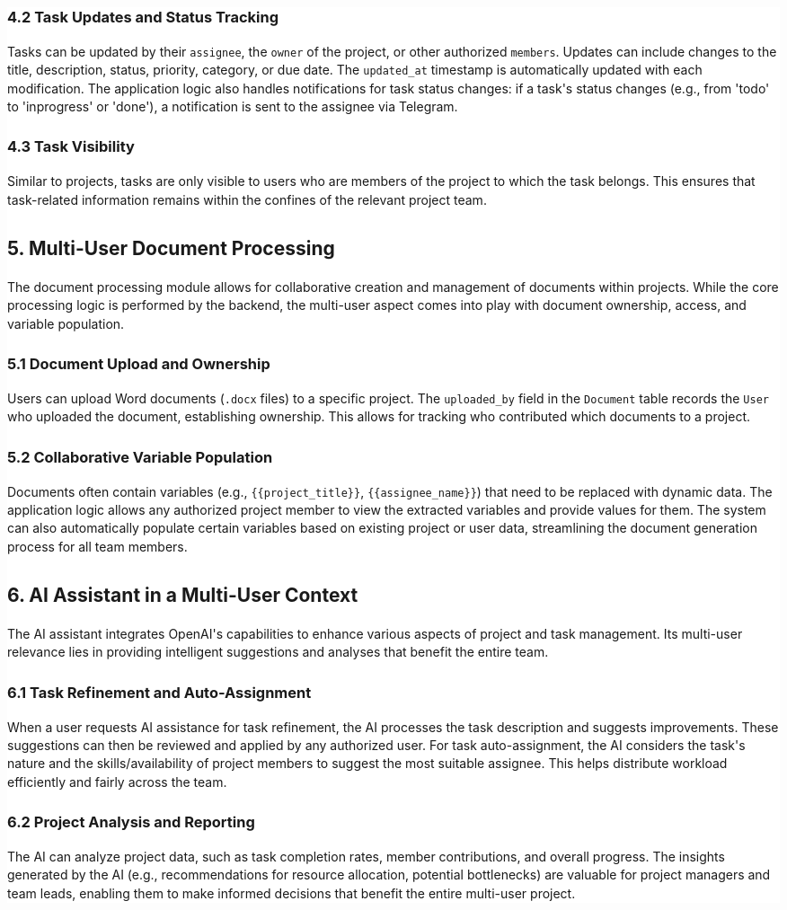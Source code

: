 ### 4.2 Task Updates and Status Tracking

Tasks can be updated by their `assignee`, the `owner` of the project, or other authorized `members`. Updates can include changes to the title, description, status, priority, category, or due date. The `updated_at` timestamp is automatically updated with each modification. The application logic also handles notifications for task status changes: if a task's status changes (e.g., from 'todo' to 'inprogress' or 'done'), a notification is sent to the assignee via Telegram.

### 4.3 Task Visibility

Similar to projects, tasks are only visible to users who are members of the project to which the task belongs. This ensures that task-related information remains within the confines of the relevant project team.

## 5. Multi-User Document Processing

The document processing module allows for collaborative creation and management of documents within projects. While the core processing logic is performed by the backend, the multi-user aspect comes into play with document ownership, access, and variable population.

### 5.1 Document Upload and Ownership

Users can upload Word documents (`.docx` files) to a specific project. The `uploaded_by` field in the `Document` table records the `User` who uploaded the document, establishing ownership. This allows for tracking who contributed which documents to a project.

### 5.2 Collaborative Variable Population

Documents often contain variables (e.g., `{{project_title}}`, `{{assignee_name}}`) that need to be replaced with dynamic data. The application logic allows any authorized project member to view the extracted variables and provide values for them. The system can also automatically populate certain variables based on existing project or user data, streamlining the document generation process for all team members.

## 6. AI Assistant in a Multi-User Context

The AI assistant integrates OpenAI's capabilities to enhance various aspects of project and task management. Its multi-user relevance lies in providing intelligent suggestions and analyses that benefit the entire team.

### 6.1 Task Refinement and Auto-Assignment

When a user requests AI assistance for task refinement, the AI processes the task description and suggests improvements. These suggestions can then be reviewed and applied by any authorized user. For task auto-assignment, the AI considers the task's nature and the skills/availability of project members to suggest the most suitable assignee. This helps distribute workload efficiently and fairly across the team.

### 6.2 Project Analysis and Reporting

The AI can analyze project data, such as task completion rates, member contributions, and overall progress. The insights generated by the AI (e.g., recommendations for resource allocation, potential bottlenecks) are valuable for project managers and team leads, enabling them to make informed decisions that benefit the entire multi-user project.

